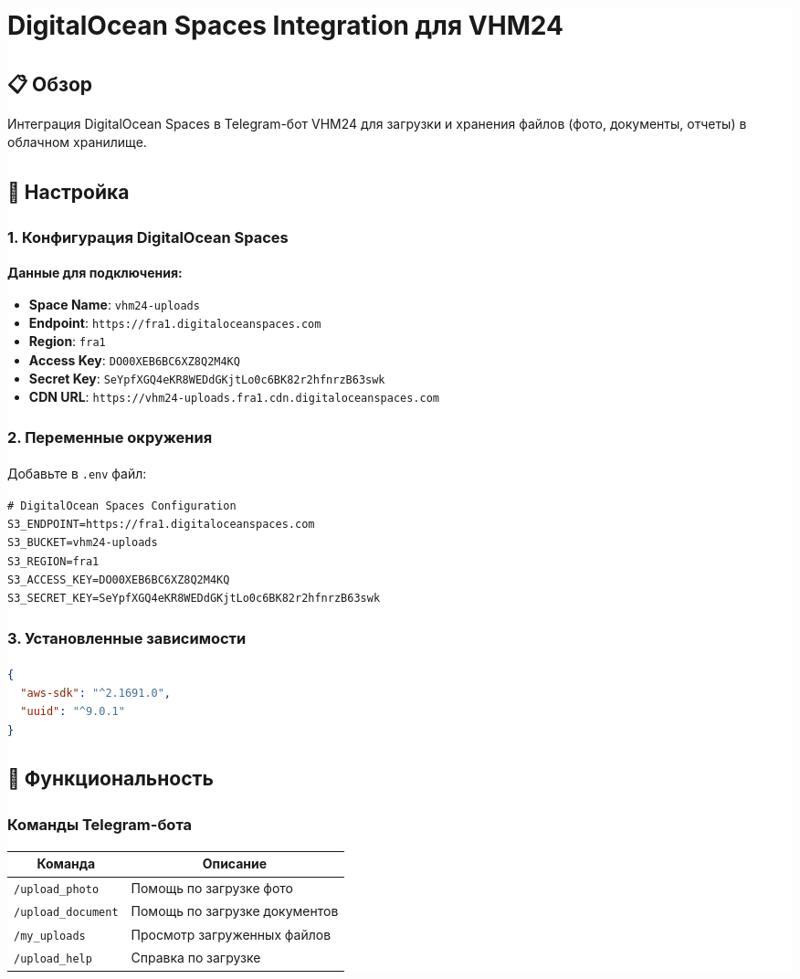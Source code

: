 # DigitalOcean Spaces Integration для VHM24

## 📋 Обзор

Интеграция DigitalOcean Spaces в Telegram-бот VHM24 для загрузки и хранения файлов (фото, документы,
отчеты) в облачном хранилище.

## 🔧 Настройка

### 1. Конфигурация DigitalOcean Spaces

**Данные для подключения:**

- **Space Name**: `vhm24-uploads`
- **Endpoint**: `https://fra1.digitaloceanspaces.com`
- **Region**: `fra1`
- **Access Key**: `DO00XEB6BC6XZ8Q2M4KQ`
- **Secret Key**: `SeYpfXGQ4eKR8WEDdGKjtLo0c6BK82r2hfnrzB63swk`
- **CDN URL**: `https://vhm24-uploads.fra1.cdn.digitaloceanspaces.com`

### 2. Переменные окружения

Добавьте в `.env` файл:

```env
# DigitalOcean Spaces Configuration
S3_ENDPOINT=https://fra1.digitaloceanspaces.com
S3_BUCKET=vhm24-uploads
S3_REGION=fra1
S3_ACCESS_KEY=DO00XEB6BC6XZ8Q2M4KQ
S3_SECRET_KEY=SeYpfXGQ4eKR8WEDdGKjtLo0c6BK82r2hfnrzB63swk
```

### 3. Установленные зависимости

```json
{
  "aws-sdk": "^2.1691.0",
  "uuid": "^9.0.1"
}
```

## 🚀 Функциональность

### Команды Telegram-бота

| Команда            | Описание                      |
| ------------------ | ----------------------------- |
| `/upload_photo`    | Помощь по загрузке фото       |
| `/upload_document` | Помощь по загрузке документов |
| `/my_uploads`      | Просмотр загруженных файлов   |
| `/upload_help`     | Справка по загрузке           |
